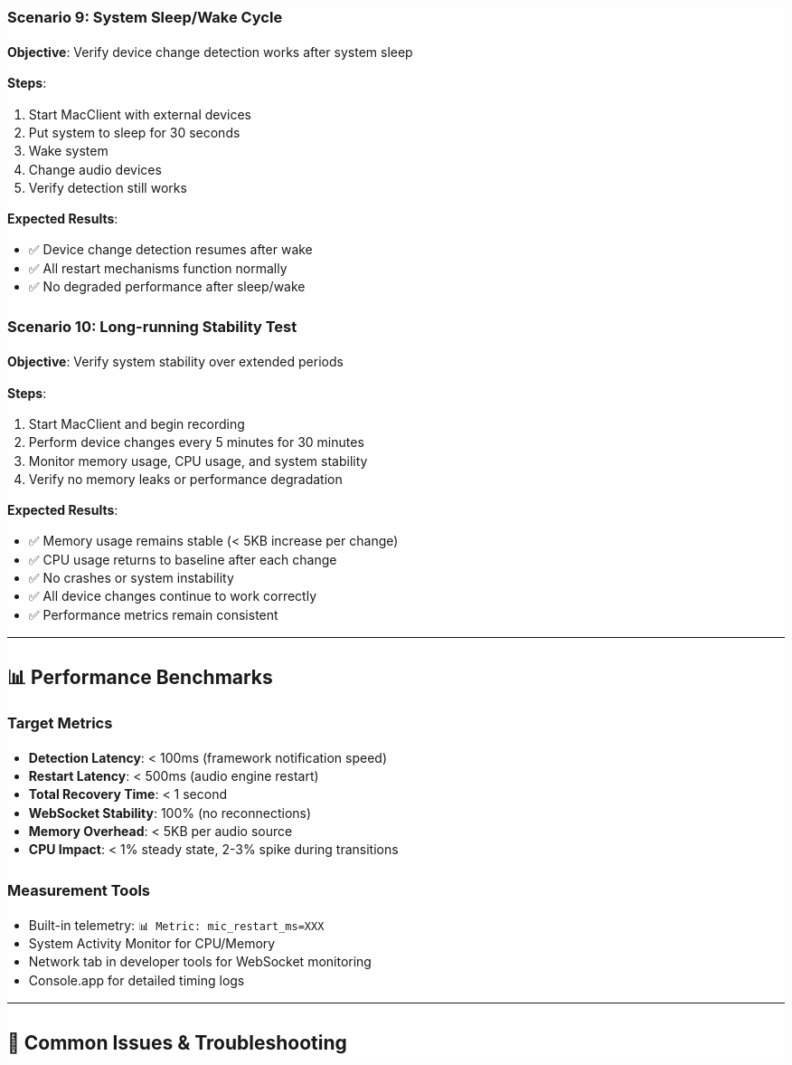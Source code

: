 ### **Scenario 9: System Sleep/Wake Cycle**
**Objective**: Verify device change detection works after system sleep

**Steps**:
1. Start MacClient with external devices
2. Put system to sleep for 30 seconds
3. Wake system
4. Change audio devices
5. Verify detection still works

**Expected Results**:
- ✅ Device change detection resumes after wake
- ✅ All restart mechanisms function normally
- ✅ No degraded performance after sleep/wake

### **Scenario 10: Long-running Stability Test**
**Objective**: Verify system stability over extended periods

**Steps**:
1. Start MacClient and begin recording
2. Perform device changes every 5 minutes for 30 minutes
3. Monitor memory usage, CPU usage, and system stability
4. Verify no memory leaks or performance degradation

**Expected Results**:
- ✅ Memory usage remains stable (< 5KB increase per change)
- ✅ CPU usage returns to baseline after each change
- ✅ No crashes or system instability
- ✅ All device changes continue to work correctly
- ✅ Performance metrics remain consistent

---

## 📊 Performance Benchmarks

### Target Metrics
- **Detection Latency**: < 100ms (framework notification speed)
- **Restart Latency**: < 500ms (audio engine restart)
- **Total Recovery Time**: < 1 second
- **WebSocket Stability**: 100% (no reconnections)
- **Memory Overhead**: < 5KB per audio source
- **CPU Impact**: < 1% steady state, 2-3% spike during transitions

### Measurement Tools
- Built-in telemetry: `📊 Metric: mic_restart_ms=XXX`
- System Activity Monitor for CPU/Memory
- Network tab in developer tools for WebSocket monitoring
- Console.app for detailed timing logs

---

## 🐛 Common Issues & Troubleshooting
